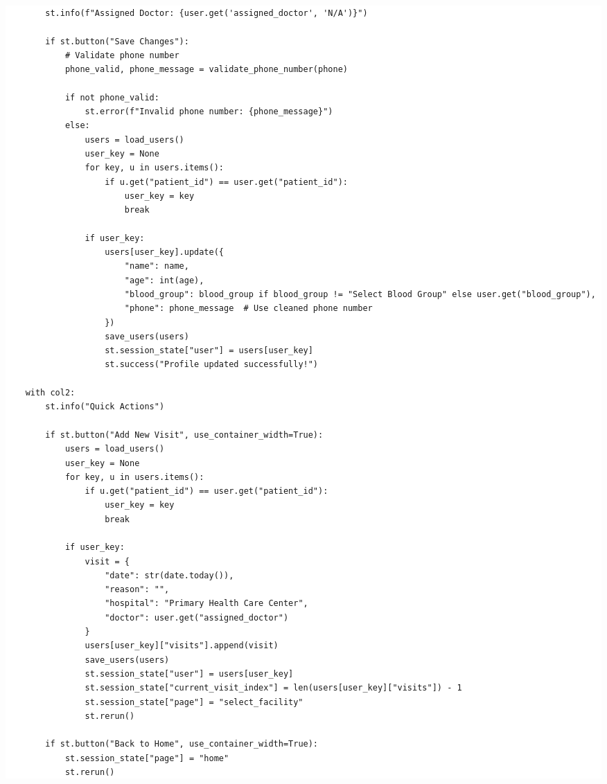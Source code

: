            st.info(f"Assigned Doctor: {user.get('assigned_doctor', 'N/A')}")

            if st.button("Save Changes"):
                # Validate phone number
                phone_valid, phone_message = validate_phone_number(phone)
               
                if not phone_valid:
                    st.error(f"Invalid phone number: {phone_message}")
                else:
                    users = load_users()
                    user_key = None
                    for key, u in users.items():
                        if u.get("patient_id") == user.get("patient_id"):
                            user_key = key
                            break
                   
                    if user_key:
                        users[user_key].update({
                            "name": name,
                            "age": int(age),
                            "blood_group": blood_group if blood_group != "Select Blood Group" else user.get("blood_group"),
                            "phone": phone_message  # Use cleaned phone number
                        })
                        save_users(users)
                        st.session_state["user"] = users[user_key]
                        st.success("Profile updated successfully!")

        with col2:
            st.info("Quick Actions")
           
            if st.button("Add New Visit", use_container_width=True):
                users = load_users()
                user_key = None
                for key, u in users.items():
                    if u.get("patient_id") == user.get("patient_id"):
                        user_key = key
                        break
               
                if user_key:
                    visit = {
                        "date": str(date.today()),
                        "reason": "",
                        "hospital": "Primary Health Care Center",
                        "doctor": user.get("assigned_doctor")
                    }
                    users[user_key]["visits"].append(visit)
                    save_users(users)
                    st.session_state["user"] = users[user_key]
                    st.session_state["current_visit_index"] = len(users[user_key]["visits"]) - 1
                    st.session_state["page"] = "select_facility"
                    st.rerun()
           
            if st.button("Back to Home", use_container_width=True):
                st.session_state["page"] = "home"
                st.rerun()
